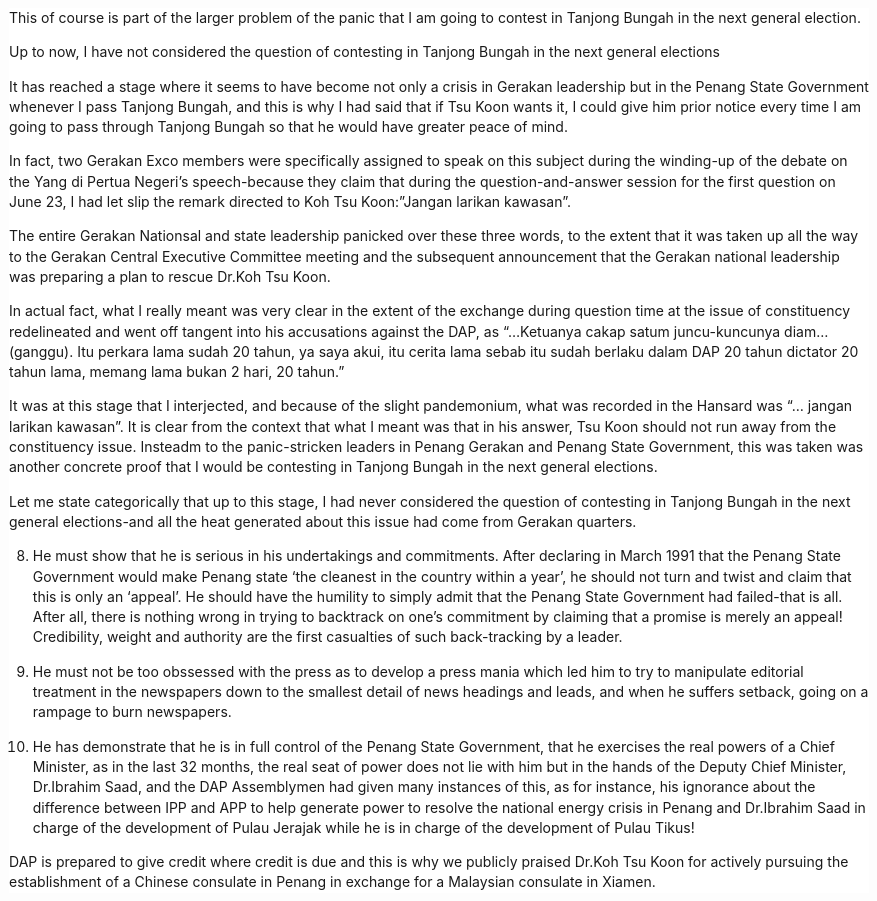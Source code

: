 This of course is part of the larger problem of the panic that I am going to contest in Tanjong Bungah in the next general election.

Up to now, I have not considered the question of contesting in Tanjong Bungah in the next general elections

It has reached a stage where it seems to have become not only a crisis in Gerakan leadership but in the Penang State Government whenever I pass Tanjong Bungah, and this is why I had said that if Tsu Koon wants it, I could give him prior notice every time I am going to pass through Tanjong Bungah so that he would have greater peace of mind.

In fact, two Gerakan Exco members were specifically assigned to speak on this subject during the winding-up of the debate on the Yang di Pertua Negeri’s speech-because they claim that during the question-and-answer session for the first question on June 23, I had let slip the remark directed to Koh Tsu Koon:”Jangan larikan kawasan”.

The entire Gerakan Nationsal and state leadership panicked over these three words, to the extent that it was taken up all the way to the Gerakan Central Executive Committee meeting and the subsequent announcement that the Gerakan national leadership was preparing a plan to rescue Dr.Koh Tsu Koon. 

In actual fact, what I really meant was very clear in the extent of the exchange during question time at the issue of constituency redelineated and went off tangent into his accusations against the DAP, as “…Ketuanya cakap satum juncu-kuncunya diam…(ganggu). Itu perkara lama sudah 20 tahun, ya saya akui, itu cerita lama sebab itu sudah berlaku dalam DAP 20 tahun dictator 20 tahun lama, memang lama bukan 2 hari, 20 tahun.”

It was at this stage that I interjected, and because of the slight pandemonium, what was recorded in the Hansard was “… jangan larikan kawasan”. It is clear from the context that what I meant was that in his answer, Tsu Koon should not run away from the constituency issue.
Insteadm to the panic-stricken leaders in Penang Gerakan and Penang State Government, this was taken was another concrete proof that I would be contesting in Tanjong Bungah in the next general elections.

Let me state categorically that up to this stage, I had never considered the question of contesting in Tanjong Bungah in the next general elections-and all the heat generated about this issue had come from Gerakan quarters.

8. He must show that he is serious in his undertakings and commitments. After declaring in March 1991 that the Penang State Government would make Penang state ‘the cleanest in the country within a year’, he should not turn and twist and claim that this is only an ‘appeal’. He should have the humility to simply admit that the Penang State Government had failed-that is all. After all, there is nothing wrong in trying to backtrack on one’s commitment by claiming that a promise is merely an appeal! Credibility, weight and authority are the first casualties of such back-tracking by a leader.

9. He must not be too obssessed with the press as to develop a press mania which led him to try to manipulate editorial treatment in the newspapers down to the smallest detail of news headings and leads, and when he suffers setback, going on a rampage to burn newspapers.
10. He has demonstrate that he is in full control of the Penang State Government, that he exercises the real powers of a Chief Minister, as in the last 32 months, the real seat of power does not lie with him but in the hands of the Deputy Chief Minister, Dr.Ibrahim Saad, and the DAP Assemblymen had given many instances of this, as for instance, his ignorance about the difference between IPP and APP to help generate power to resolve the national energy crisis in Penang and Dr.Ibrahim Saad in charge of the development of Pulau Jerajak while he is in charge of the development of Pulau Tikus!

DAP is prepared to give credit where credit is due and this is why we publicly praised Dr.Koh Tsu Koon for actively pursuing the establishment of a Chinese consulate in Penang in exchange for a Malaysian consulate in Xiamen.
